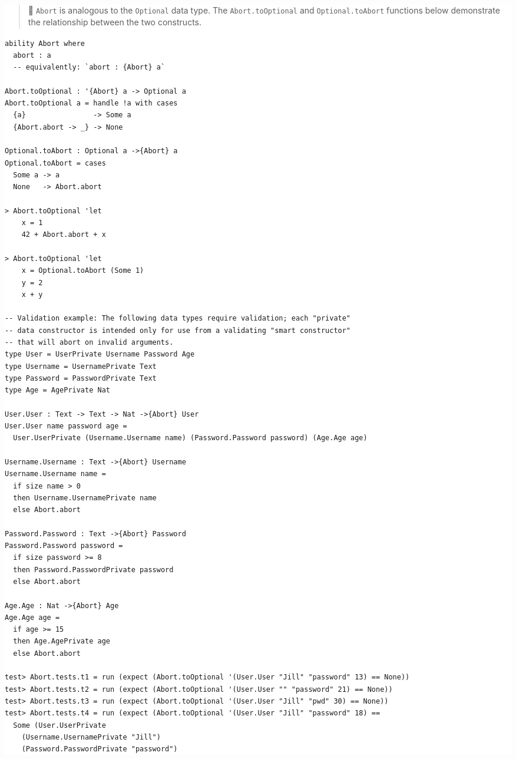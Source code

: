 > 📒 `Abort` is analogous to the `Optional` data type. The `Abort.toOptional` and `Optional.toAbort` functions below demonstrate the relationship between the two constructs.

```unison
ability Abort where
  abort : a
  -- equivalently: `abort : {Abort} a`

Abort.toOptional : '{Abort} a -> Optional a
Abort.toOptional a = handle !a with cases
  {a}                -> Some a
  {Abort.abort -> _} -> None

Optional.toAbort : Optional a ->{Abort} a
Optional.toAbort = cases
  Some a -> a
  None   -> Abort.abort

> Abort.toOptional 'let
    x = 1
    42 + Abort.abort + x

> Abort.toOptional 'let
    x = Optional.toAbort (Some 1)
    y = 2
    x + y

-- Validation example: The following data types require validation; each "private"
-- data constructor is intended only for use from a validating "smart constructor"
-- that will abort on invalid arguments.
type User = UserPrivate Username Password Age
type Username = UsernamePrivate Text
type Password = PasswordPrivate Text
type Age = AgePrivate Nat

User.User : Text -> Text -> Nat ->{Abort} User
User.User name password age =
  User.UserPrivate (Username.Username name) (Password.Password password) (Age.Age age)

Username.Username : Text ->{Abort} Username
Username.Username name =
  if size name > 0
  then Username.UsernamePrivate name
  else Abort.abort

Password.Password : Text ->{Abort} Password
Password.Password password =
  if size password >= 8
  then Password.PasswordPrivate password
  else Abort.abort

Age.Age : Nat ->{Abort} Age
Age.Age age =
  if age >= 15
  then Age.AgePrivate age
  else Abort.abort

test> Abort.tests.t1 = run (expect (Abort.toOptional '(User.User "Jill" "password" 13) == None))
test> Abort.tests.t2 = run (expect (Abort.toOptional '(User.User "" "password" 21) == None))
test> Abort.tests.t3 = run (expect (Abort.toOptional '(User.User "Jill" "pwd" 30) == None))
test> Abort.tests.t4 = run (expect (Abort.toOptional '(User.User "Jill" "password" 18) ==
  Some (User.UserPrivate
    (Username.UsernamePrivate "Jill")
    (Password.PasswordPrivate "password")
```